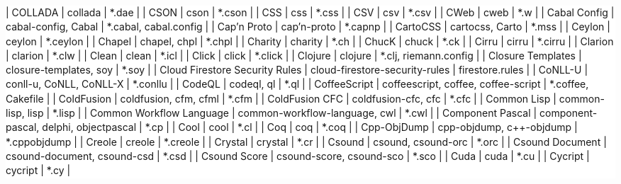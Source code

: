 | COLLADA                            | collada                                      | \*.dae                     |
| CSON                               | cson                                         | \*.cson                    |
| CSS                                | css                                          | \*.css                     |
| CSV                                | csv                                          | \*.csv                     |
| CWeb                               | cweb                                         | \*.w                       |
| Cabal Config                       | cabal-config, Cabal                          | \*.cabal, cabal.config     |
| Cap’n Proto                        | cap’n-proto                                  | \*.capnp                   |
| CartoCSS                           | cartocss, Carto                              | \*.mss                     |
| Ceylon                             | ceylon                                       | \*.ceylon                  |
| Chapel                             | chapel, chpl                                 | \*.chpl                    |
| Charity                            | charity                                      | \*.ch                      |
| ChucK                              | chuck                                        | \*.ck                      |
| Cirru                              | cirru                                        | \*.cirru                   |
| Clarion                            | clarion                                      | \*.clw                     |
| Clean                              | clean                                        | \*.icl                     |
| Click                              | click                                        | \*.click                   |
| Clojure                            | clojure                                      | \*.clj, riemann.config     |
| Closure Templates                  | closure-templates, soy                       | \*.soy                     |
| Cloud Firestore Security Rules     | cloud-firestore-security-rules               | firestore.rules            |
| CoNLL-U                            | conll-u, CoNLL, CoNLL-X                      | \*.conllu                  |
| CodeQL                             | codeql, ql                                   | \*.ql                      |
| CoffeeScript                       | coffeescript, coffee, coffee-script          | \*.coffee, Cakefile        |
| ColdFusion                         | coldfusion, cfm, cfml                        | \*.cfm                     |
| ColdFusion CFC                     | coldfusion-cfc, cfc                          | \*.cfc                     |
| Common Lisp                        | common-lisp, lisp                            | \*.lisp                    |
| Common Workflow Language           | common-workflow-language, cwl                | \*.cwl                     |
| Component Pascal                   | component-pascal, delphi, objectpascal       | \*.cp                      |
| Cool                               | cool                                         | \*.cl                      |
| Coq                                | coq                                          | \*.coq                     |
| Cpp-ObjDump                        | cpp-objdump, c++-objdump                     | \*.cppobjdump              |
| Creole                             | creole                                       | \*.creole                  |
| Crystal                            | crystal                                      | \*.cr                      |
| Csound                             | csound, csound-orc                           | \*.orc                     |
| Csound Document                    | csound-document, csound-csd                  | \*.csd                     |
| Csound Score                       | csound-score, csound-sco                     | \*.sco                     |
| Cuda                               | cuda                                         | \*.cu                      |
| Cycript                            | cycript                                      | \*.cy                      |
